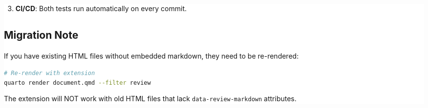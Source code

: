 3. **CI/CD**:
   Both tests run automatically on every commit.

## Migration Note

If you have existing HTML files without embedded markdown, they need to be re-rendered:

```bash
# Re-render with extension
quarto render document.qmd --filter review
```

The extension will NOT work with old HTML files that lack `data-review-markdown` attributes.
